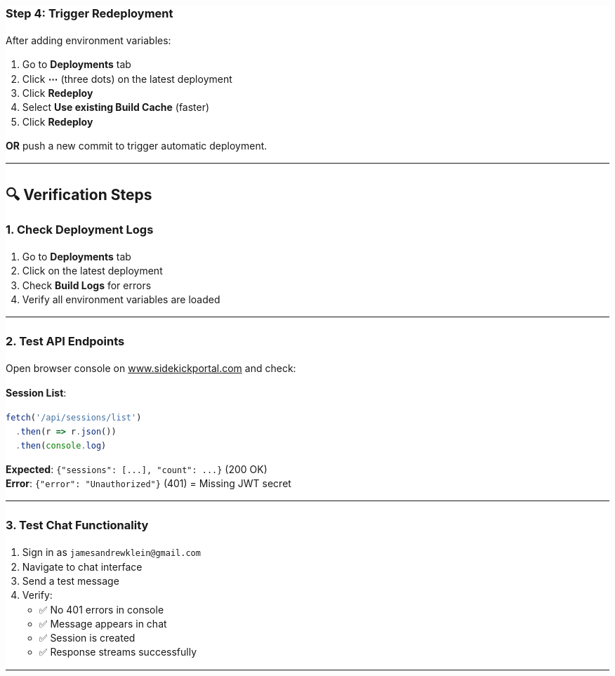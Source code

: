 
### **Step 4: Trigger Redeployment**

After adding environment variables:

1. Go to **Deployments** tab
2. Click **⋯** (three dots) on the latest deployment
3. Click **Redeploy**
4. Select **Use existing Build Cache** (faster)
5. Click **Redeploy**

**OR** push a new commit to trigger automatic deployment.

---

## 🔍 Verification Steps

### **1. Check Deployment Logs**

1. Go to **Deployments** tab
2. Click on the latest deployment
3. Check **Build Logs** for errors
4. Verify all environment variables are loaded

---

### **2. Test API Endpoints**

Open browser console on www.sidekickportal.com and check:

**Session List**:
```javascript
fetch('/api/sessions/list')
  .then(r => r.json())
  .then(console.log)
```

**Expected**: `{"sessions": [...], "count": ...}` (200 OK)  
**Error**: `{"error": "Unauthorized"}` (401) = Missing JWT secret

---

### **3. Test Chat Functionality**

1. Sign in as `jamesandrewklein@gmail.com`
2. Navigate to chat interface
3. Send a test message
4. Verify:
   - ✅ No 401 errors in console
   - ✅ Message appears in chat
   - ✅ Session is created
   - ✅ Response streams successfully

---
